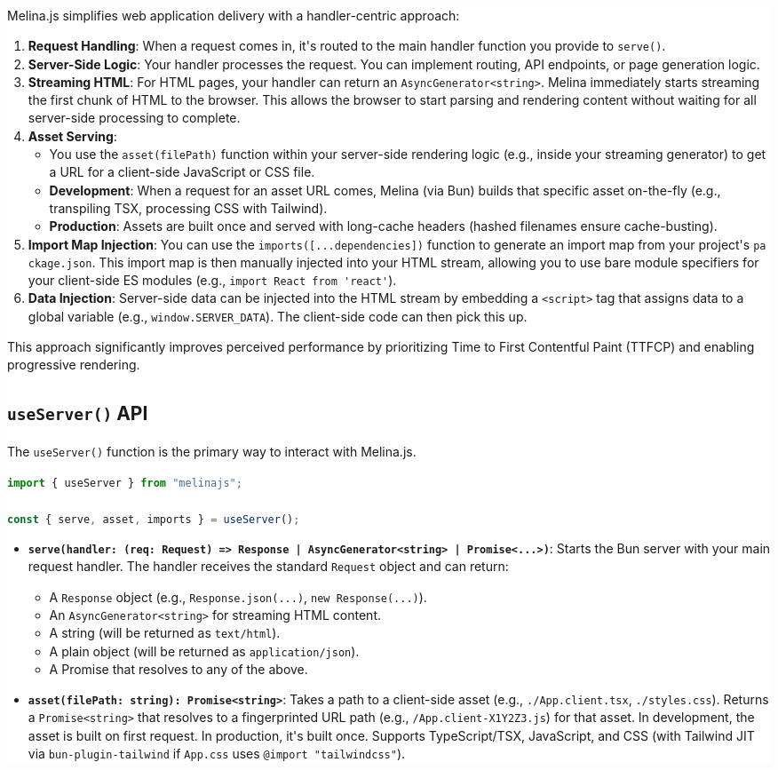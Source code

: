 Melina.js simplifies web application delivery with a handler-centric approach:

1.  **Request Handling**: When a request comes in, it's routed to the main handler function you provide to `serve()`.
2.  **Server-Side Logic**: Your handler processes the request. You can implement routing, API endpoints, or page generation logic.
3.  **Streaming HTML**: For HTML pages, your handler can return an `AsyncGenerator<string>`. Melina immediately starts streaming the first chunk of HTML to the browser. This allows the browser to start parsing and rendering content without waiting for all server-side processing to complete.
4.  **Asset Serving**:
      * You use the `asset(filePath)` function within your server-side rendering logic (e.g., inside your streaming generator) to get a URL for a client-side JavaScript or CSS file.
      * **Development**: When a request for an asset URL comes, Melina (via Bun) builds that specific asset on-the-fly (e.g., transpiling TSX, processing CSS with Tailwind).
      * **Production**: Assets are built once and served with long-cache headers (hashed filenames ensure cache-busting).
5.  **Import Map Injection**: You can use the `imports([...dependencies])` function to generate an import map from your project's `package.json`. This import map is then manually injected into your HTML stream, allowing you to use bare module specifiers for your client-side ES modules (e.g., `import React from 'react'`).
6.  **Data Injection**: Server-side data can be injected into the HTML stream by embedding a `<script>` tag that assigns data to a global variable (e.g., `window.SERVER_DATA`). The client-side code can then pick this up.

This approach significantly improves perceived performance by prioritizing Time to First Contentful Paint (TTFCP) and enabling progressive rendering.

## `useServer()` API

The `useServer()` function is the primary way to interact with Melina.js.

```typescript
import { useServer } from "melinajs";

const { serve, asset, imports } = useServer();
```

  - **`serve(handler: (req: Request) => Response | AsyncGenerator<string> | Promise<...>)`**:
    Starts the Bun server with your main request handler.
    The handler receives the standard `Request` object and can return:

      * A `Response` object (e.g., `Response.json(...)`, `new Response(...)`).
      * An `AsyncGenerator<string>` for streaming HTML content.
      * A string (will be returned as `text/html`).
      * A plain object (will be returned as `application/json`).
      * A Promise that resolves to any of the above.

  - **`asset(filePath: string): Promise<string>`**:
    Takes a path to a client-side asset (e.g., `./App.client.tsx`, `./styles.css`).
    Returns a `Promise<string>` that resolves to a fingerprinted URL path (e.g., `/App.client-X1Y2Z3.js`) for that asset.
    In development, the asset is built on first request. In production, it's built once.
    Supports TypeScript/TSX, JavaScript, and CSS (with Tailwind JIT via `bun-plugin-tailwind` if `App.css` uses `@import "tailwindcss"`).
